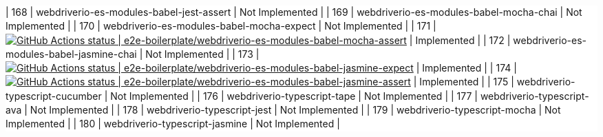 | 168 | webdriverio-es-modules-babel-jest-assert                                                                                                                                                                                                                                                                                                                                                                            | Not Implemented |
| 169 | webdriverio-es-modules-babel-mocha-chai                                                                                                                                                                                                                                                                                                                                                                             | Not Implemented |
| 170 | webdriverio-es-modules-babel-mocha-expect                                                                                                                                                                                                                                                                                                                                                                           | Not Implemented |
| 171 | [![GitHub Actions status &#124; e2e-boilerplate/webdriverio-es-modules-babel-mocha-assert](https://github.com/e2e-boilerplate/webdriverio-es-modules-babel-mocha-assert/workflows/webdriverio-es-modules-babel-mocha-assert/badge.svg)](https://github.com/e2e-boilerplate/webdriverio-es-modules-babel-mocha-assert/actions?workflow=webdriverio-es-modules-babel-mocha-assert)                                    | Implemented     |
| 172 | webdriverio-es-modules-babel-jasmine-chai                                                                                                                                                                                                                                                                                                                                                                           | Not Implemented |
| 173 | [![GitHub Actions status &#124; e2e-boilerplate/webdriverio-es-modules-babel-jasmine-expect](https://github.com/e2e-boilerplate/webdriverio-es-modules-babel-jasmine-expect/workflows/webdriverio-es-modules-babel-jasmine-expect/badge.svg)](https://github.com/e2e-boilerplate/webdriverio-es-modules-babel-jasmine-expect/actions?workflow=webdriverio-es-modules-babel-jasmine-expect)                          | Implemented     |
| 174 | [![GitHub Actions status &#124; e2e-boilerplate/webdriverio-es-modules-babel-jasmine-assert](https://github.com/e2e-boilerplate/webdriverio-es-modules-babel-jasmine-assert/workflows/webdriverio-es-modules-babel-jasmine-assert/badge.svg)](https://github.com/e2e-boilerplate/webdriverio-es-modules-babel-jasmine-assert/actions?workflow=webdriverio-es-modules-babel-jasmine-assert)                          | Implemented     |
| 175 | webdriverio-typescript-cucumber                                                                                                                                                                                                                                                                                                                                                                                     | Not Implemented |
| 176 | webdriverio-typescript-tape                                                                                                                                                                                                                                                                                                                                                                                         | Not Implemented |
| 177 | webdriverio-typescript-ava                                                                                                                                                                                                                                                                                                                                                                                          | Not Implemented |
| 178 | webdriverio-typescript-jest                                                                                                                                                                                                                                                                                                                                                                                         | Not Implemented |
| 179 | webdriverio-typescript-mocha                                                                                                                                                                                                                                                                                                                                                                                        | Not Implemented |
| 180 | webdriverio-typescript-jasmine                                                                                                                                                                                                                                                                                                                                                                                      | Not Implemented |